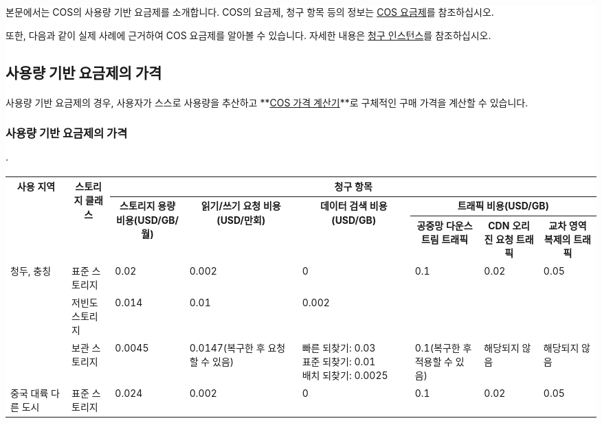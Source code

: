 본문에서는 COS의 사용량 기반 요금제를 소개합니다. COS의 요금제, 청구 항목 등의 정보는 [COS 요금제](https://cloud.tencent.com/document/product/436/16871)를 참조하십시오.

또한, 다음과 같이 실제 사례에 근거하여 COS 요금제를 알아볼 수 있습니다. 자세한 내용은 [청구 인스턴스](https://cloud.tencent.com/document/product/436/6241)를 참조하십시오.

## 사용량 기반 요금제의 가격

사용량 기반 요금제의 경우, 사용자가 스스로 사용량을 추산하고 **[COS 가격 계산기](https://buy.cloud.tencent.com/price/cos/calculator)**로 구체적인 구매 가격을 계산할 수 있습니다.

### 사용량 기반 요금제의 가격

<table>
   <tr>
      <th rowspan="3" width="75px">사용 지역</th>
      <th rowspan="3">스토리지 클래스</th>
	<th colspan="6"><center>청구 항목</center></th>
   </tr>
   <tr>
      <th rowspan="2">스토리지 용량 비용(USD/GB/월)</th>
      <th rowspan="2" width="150px">읽기/쓰기 요청 비용<br>(USD/만회)</th>
      ·<th rowspan="2">데이터 검색 비용(USD/GB)</th>
      <th colspan="3">트래픽 비용(USD/GB)</th>
   </tr>
   <tr>
      <th>공중망 다운스트림 트래픽</th>
      <th>CDN 오리진 요청 트래픽</th>
      <th>교차 영역 복제의 트래픽</th>
   </tr>
   <tr>
      <td rowspan="3">청두, 충칭</td>
      <td>표준 스토리지</td>
      <td>0.02</td>
      <td>0.002</td>
      <td>0</td>
      <td rowspan="2">0.1</td>
      <td rowspan="2">0.02</td>
      <td rowspan="2">0.05</td>
   </tr>
   <tr>
      <td>저빈도 스토리지</td>
      <td>0.014</td>
      <td>0.01</td>
      <td>0.002</td>
   </tr>
   <tr>
      <td>보관 스토리지</td>
      <td>0.0045</td>
      <td>0.0147(복구한 후 요청할 수 있음)</td>
      <td width="150px">빠른 되찾기: 0.03<br>표준 되찾기: 0.01<br>배치 되찾기: 0.0025</td>
      <td>0.1(복구한 후 적용할 수 있음)</td>
      <td>해당되지 않음</td>
      <td>해당되지 않음</td>
   </tr>
   <tr>
      <td rowspan="3">중국 대륙 다른 도시</td>
      <td>표준 스토리지</td>
      <td>0.024</td>
      <td>0.002</td>
      <td>0</td>
      <td rowspan="2">0.1</td>
      <td rowspan="2">0.02</td>
      <td rowspan="2">0.05</td>